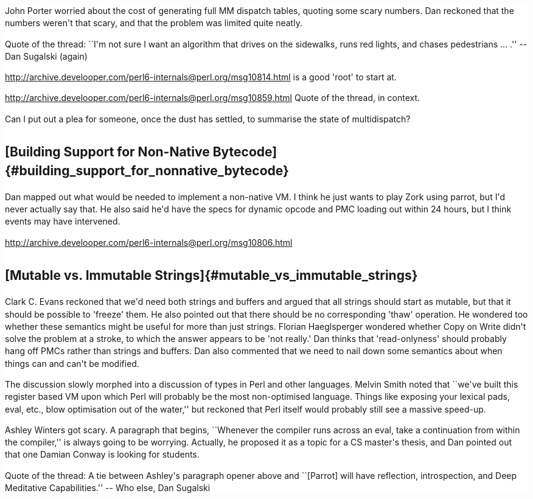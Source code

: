 John Porter worried about the cost of generating full MM dispatch
tables, quoting some scary numbers. Dan reckoned that the numbers
weren't that scary, and that the problem was limited quite neatly.

Quote of the thread: \`\`I'm not sure I want an algorithm that drives on
the sidewalks, runs red lights, and chases pedestrians ... .'' -- Dan
Sugalski (again)

<http://archive.develooper.com/perl6-internals@perl.org/msg10814.html>
is a good 'root' to start at.

<http://archive.develooper.com/perl6-internals@perl.org/msg10859.html>
Quote of the thread, in context.

Can I put out a plea for someone, once the dust has settled, to
summarise the state of multidispatch?

[Building Support for Non-Native Bytecode]{#building_support_for_nonnative_bytecode}
------------------------------------------------------------------------------------

Dan mapped out what would be needed to implement a non-native VM. I
think he just wants to play Zork using parrot, but I'd never actually
say that. He also said he'd have the specs for dynamic opcode and PMC
loading out within 24 hours, but I think events may have intervened.

<http://archive.develooper.com/perl6-internals@perl.org/msg10806.html>

[Mutable vs. Immutable Strings]{#mutable_vs_immutable_strings}
--------------------------------------------------------------

Clark C. Evans reckoned that we'd need both strings and buffers and
argued that all strings should start as mutable, but that it should be
possible to 'freeze' them. He also pointed out that there should be no
corresponding 'thaw' operation. He wondered too whether these semantics
might be useful for more than just strings. Florian Haeglsperger
wondered whether Copy on Write didn't solve the problem at a stroke, to
which the answer appears to be 'not really.' Dan thinks that
'read-onlyness' should probably hang off PMCs rather than strings and
buffers. Dan also commented that we need to nail down some semantics
about when things can and can't be modified.

The discussion slowly morphed into a discussion of types in Perl and
other languages. Melvin Smith noted that \`\`we've built this register
based VM upon which Perl will probably be the most non-optimised
language. Things like exposing your lexical pads, eval, etc., blow
optimisation out of the water,'' but reckoned that Perl itself would
probably still see a massive speed-up.

Ashley Winters got scary. A paragraph that begins, \`\`Whenever the
compiler runs across an eval, take a continuation from within the
compiler,'' is always going to be worrying. Actually, he proposed it as
a topic for a CS master's thesis, and Dan pointed out that one Damian
Conway is looking for students.

Quote of the thread: A tie between Ashley's paragraph opener above and
\`\`\[Parrot\] will have reflection, introspection, and Deep Meditative
Capabilities.'' -- Who else, Dan Sugalski
